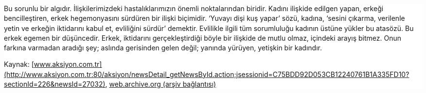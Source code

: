    </span>
  </p>
  <p class="MsoNormal">
   Bu sorunlu bir algıdır. İlişkilerimizdeki hastalıklarımızın önemli noktalarından biridir. Kadını ilişkide edilgen yapan, erkeği bencilleştiren, erkek hegemonyasını sürdüren bir ilişki biçimidir. ‘Yuvayı dişi kuş yapar’ sözü, kadına, ‘sesini çıkarma, verilenle yetin ve erkeğin iktidarını kabul et, evliliğini sürdür’ demektir. Evlilikle ilgili tüm sorumluluğu kadının üstüne yükler bu atasözü. Bu erkek egemen bir düşüncedir. Erkek, iktidarını gerçekleştirdiği böyle bir ilişkide de mutlu olmaz, içindeki arayış bitmez. Onun farkına varmadan aradığı şey; aslında gerisinden gelen değil; yanında yürüyen, yetişkin bir kadındır.
  </p>
 </p>
</font>

Kaynak: [www.aksiyon.com.tr](http://www.aksiyon.com.tr:80/aksiyon/newsDetail_getNewsById.action;jsessionid=C75BDD92D053CB12240761B1A335FD10?sectionId=226&newsId=27032), [web.archive.org (arşiv bağlantısı)](http://web.archive.org/web/20100627025358/http://www.aksiyon.com.tr:80/aksiyon/newsDetail_getNewsById.action;jsessionid=C75BDD92D053CB12240761B1A335FD10?sectionId=226&newsId=27032)
